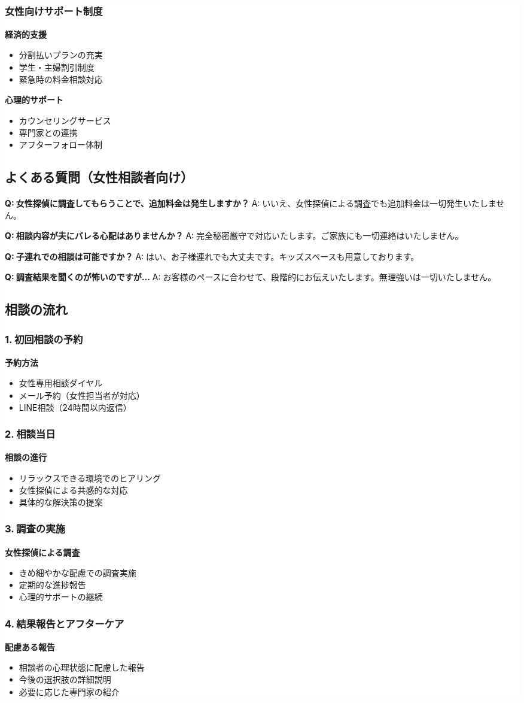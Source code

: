 ### 女性向けサポート制度

**経済的支援**
- 分割払いプランの充実
- 学生・主婦割引制度
- 緊急時の料金相談対応

**心理的サポート**
- カウンセリングサービス
- 専門家との連携
- アフターフォロー体制

## よくある質問（女性相談者向け）

**Q: 女性探偵に調査してもらうことで、追加料金は発生しますか？**
A: いいえ、女性探偵による調査でも追加料金は一切発生いたしません。

**Q: 相談内容が夫にバレる心配はありませんか？**
A: 完全秘密厳守で対応いたします。ご家族にも一切連絡はいたしません。

**Q: 子連れでの相談は可能ですか？**
A: はい、お子様連れでも大丈夫です。キッズスペースも用意しております。

**Q: 調査結果を聞くのが怖いのですが...**
A: お客様のペースに合わせて、段階的にお伝えいたします。無理強いは一切いたしません。

## 相談の流れ

### 1. 初回相談の予約

**予約方法**
- 女性専用相談ダイヤル
- メール予約（女性担当者が対応）
- LINE相談（24時間以内返信）

### 2. 相談当日

**相談の進行**
- リラックスできる環境でのヒアリング
- 女性探偵による共感的な対応
- 具体的な解決策の提案

### 3. 調査の実施

**女性探偵による調査**
- きめ細やかな配慮での調査実施
- 定期的な進捗報告
- 心理的サポートの継続

### 4. 結果報告とアフターケア

**配慮ある報告**
- 相談者の心理状態に配慮した報告
- 今後の選択肢の詳細説明
- 必要に応じた専門家の紹介

